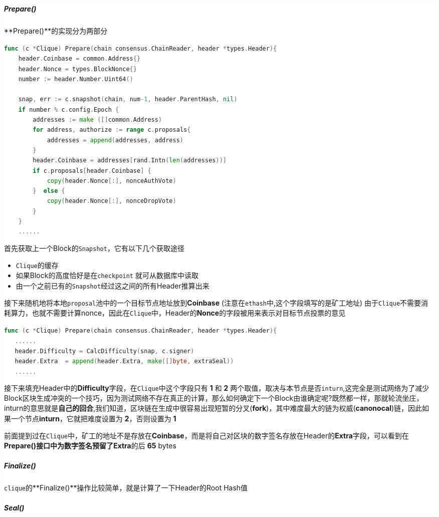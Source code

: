 ##### **Prepare()**

**Prepare()**的实现分为两部分

```go
func (c *Clique) Prepare(chain consensus.ChainReader, header *types.Header){
    header.Coinbase = common.Address{}
    header.Nonce = types.BlockNonce{}
    number := header.Number.Uint64()

    snap, err := c.snapshot(chain, num-1, header.ParentHash, nil)
    if number % c.config.Epoch {
        addresses := make ([]common.Address)
        for address, authorize := range c.proposals{
            addresses = append(addresses, address)
        }
        header.Coinbase = addresses[rand.Intn(len(addresses))]
        if c.proposals[header.Coinbase] {
            copy(header.Nonce[:], nonceAuthVote)
        }  else {
            copy(header.Nonce[:], nonceDropVote)
        }
    }
    ......
```

首先获取上一个Block的`Snapshot`，它有以下几个获取途径

- `Clique`的缓存
- 如果Block的高度恰好是在`checkpoint` 就可从数据库中读取
- 由一个之前已有的`Snapshot`经过这之间的所有Header推算出来

接下来随机地将本地`proposal`池中的一个目标节点地址放到**Coinbase** (注意在`ethash`中,这个字段填写的是矿工地址) 由于`Clique`不需要消耗算力，也就不需要计算nonce，因此在`Clique`中，Header的**Nonce**的字段被用来表示对目标节点投票的意见

```go
func (c *Clique) Prepare(chain consensus.ChainReader, header *types.Header){
   ......
   header.Difficulty = CalcDifficulty(snap, c.signer)
   header.Extra  = append(header.Extra, make([]byte, extraSeal))
   ......
```

接下来填充Header中的**Difficulty**字段，在`Clique`中这个字段只有 **1** 和 **2** 两个取值，取决与本节点是否`inturn`,这完全是测试网络为了减少Block区块生成冲突的一个技巧，因为测试网络不存在真正的计算，那么如何确定下一个Block由谁确定呢?既然都一样，那就轮流坐庄，inturn的意思就是**自己的回合**,我们知道，区块链在生成中很容易出现短暂的分叉(**fork**)，其中难度最大的链为权威(**canonocal**)链，因此如果一个节点**inturn**，它就把难度设置为 **2**，否则设置为 **1**

前面提到过在`Clique`中，矿工的地址不是存放在**Coinbase**，而是将自己对区块的数字签名存放在Header的**Extra**字段，可以看到在**Prepare()**接口中为数字签名预留了**Extra**的后 **65** bytes

##### **Finalize()**

`clique`的**Finalize()**操作比较简单，就是计算了一下Header的Root Hash值

##### **Seal()**
